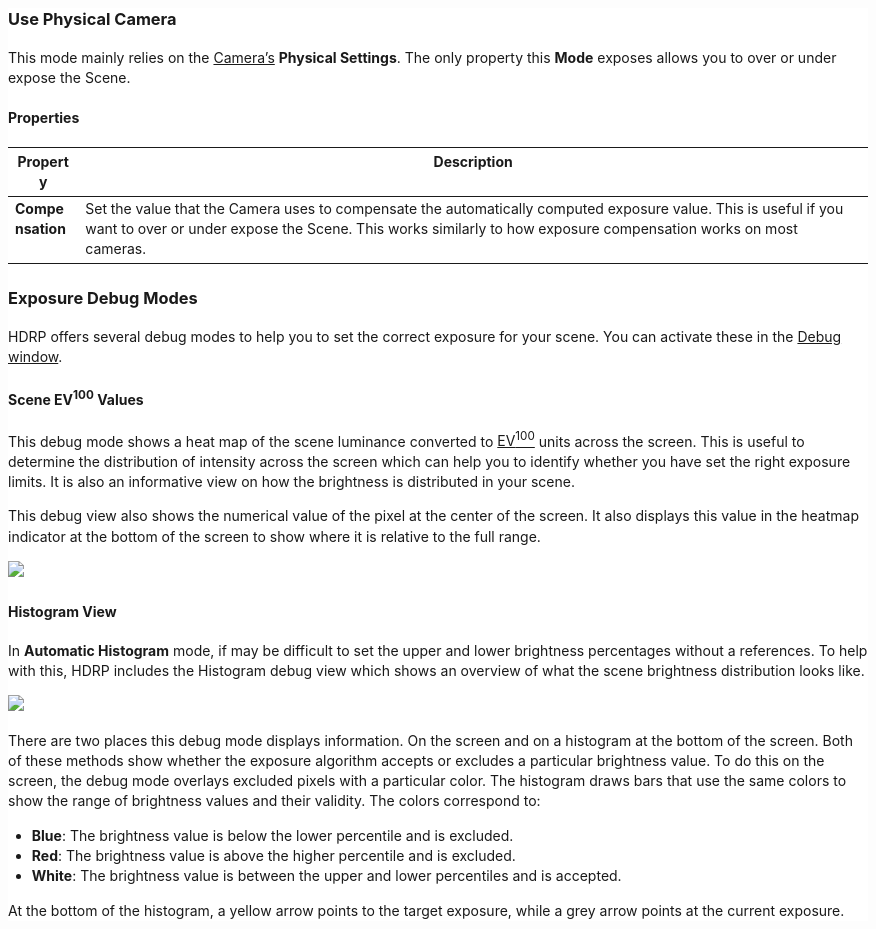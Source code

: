 <a name="UsePhysicalCameraProperties"></a>

### Use Physical Camera

This mode mainly relies on the [Camera’s](https://docs.unity3d.com/Manual/class-Camera.html) **Physical Settings**. The only property this **Mode** exposes allows you to over or under expose the Scene.

#### Properties

| **Property**     | **Description**                                              |
| ---------------- | ------------------------------------------------------------ |
| **Compensation** | Set the value that the Camera uses to compensate the automatically computed exposure value. This is useful if you want to over or under expose the Scene. This works similarly to how exposure compensation works on most cameras. |

<a name="DebugModes"></a>

### Exposure Debug Modes

HDRP offers several debug modes to help you to set the correct exposure for your scene. You can activate these in the [Debug window](Render-Pipeline-Debug-Window.md). 

#### Scene EV<sup>100</sup> Values 

This debug mode shows a heat map of the scene luminance converted to [EV<sup>100</sup>](Physical-Light-Units.md#EV) units across the screen. This is useful to determine the distribution of intensity across the screen which can help you to identify whether you have set the right exposure limits. It is also an informative view on how the brightness is distributed in your scene.

This debug view also shows the numerical value of the pixel at the center of the screen. It also displays this value in the heatmap indicator at the bottom of the screen to show where it is relative to the full range.


![](Images/Override-Exposure4.png)



#### Histogram View

In **Automatic Histogram** mode, if may be difficult to set the upper and lower brightness percentages without a references. To help with this, HDRP includes the Histogram debug view which shows an overview of what the scene brightness distribution looks like.

![](Images/Override-Exposure5.png)

There are two places this debug mode displays information. On the screen and on a histogram at the bottom of the screen. Both of these methods show whether the exposure algorithm accepts or excludes a particular brightness value. To do this on the screen, the debug mode overlays excluded pixels with a particular color. The histogram draws bars that use the same colors to show the range of brightness values and their validity. The colors correspond to:

* **Blue**: The brightness value is below the lower percentile and is excluded.
* **Red**: The brightness value is above the higher percentile and is excluded.
* **White**: The brightness value is between the upper and lower percentiles and is accepted.

At the bottom of the histogram, a yellow arrow points to the target exposure, while a grey arrow points at the current exposure.  

